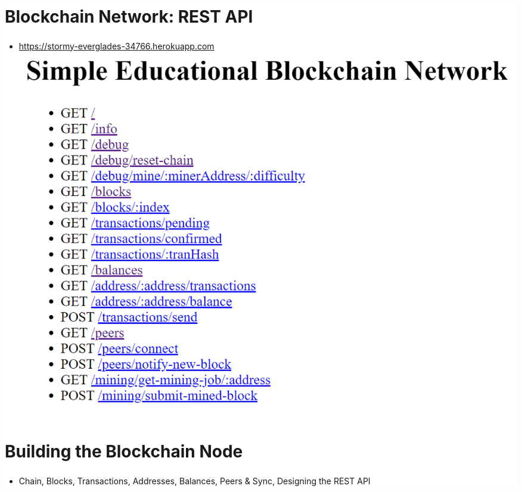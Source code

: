 
# Blockchain Network: REST API
- https://stormy-everglades-34766.herokuapp.com
![](/assets/building-a-blockchain-wallet-faucet-block-explorer-blockchain-network-rest-api-01.png)


# Building the **Blockchain Node**
- Chain, Blocks, Transactions, Addresses, Balances, Peers & Sync, Designing the REST API